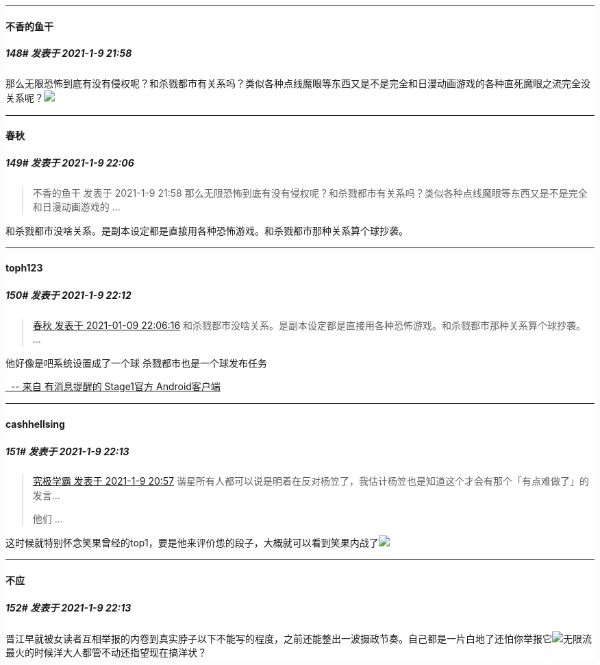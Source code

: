 
-----

####  不香的鱼干  
##### 148#       发表于 2021-1-9 21:58


那么无限恐怖到底有没有侵权呢？和杀戮都市有关系吗？类似各种点线魔眼等东西又是不是完全和日漫动画游戏的各种直死魔眼之流完全没关系呢？<img src="https://static.saraba1st.com/image/smiley/face2017/064.png" referrerpolicy="no-referrer">


-----

####  春秋  
##### 149#       发表于 2021-1-9 22:06


<blockquote>不香的鱼干 发表于 2021-1-9 21:58
那么无限恐怖到底有没有侵权呢？和杀戮都市有关系吗？类似各种点线魔眼等东西又是不是完全和日漫动画游戏的 ...</blockquote>
和杀戮都市没啥关系。是副本设定都是直接用各种恐怖游戏。和杀戮都市那种关系算个球抄袭。


-----

####  toph123  
##### 150#       发表于 2021-1-9 22:12


<blockquote><a href="httphttps://bbs.saraba1st.com/2b/forum.php?mod=redirect&amp;goto=findpost&amp;pid=49987564&amp;ptid=1981999" target="_blank">春秋 发表于 2021-01-09 22:06:16</a>
和杀戮都市没啥关系。是副本设定都是直接用各种恐怖游戏。和杀戮都市那种关系算个球抄袭。 ...</blockquote>他好像是吧系统设置成了一个球
杀戮都市也是一个球发布任务

[  -- 来自 有消息提醒的 Stage1官方 Android客户端](https://www.coolapk.com/apk/140634)


-----

####  cashhellsing  
##### 151#       发表于 2021-1-9 22:13


<blockquote><a href="httphttps://bbs.saraba1st.com/2b/forum.php?mod=redirect&amp;goto=findpost&amp;pid=49986949&amp;ptid=1981999" target="_blank">究极学霸 发表于 2021-1-9 20:57</a>
谐星所有人都可以说是明着在反对杨笠了，我估计杨笠也是知道这个才会有那个「有点难做了」的发言…

他们 ...</blockquote>
这时候就特别怀念笑果曾经的top1，要是他来评价怹的段子，大概就可以看到笑果内战了<img src="https://static.saraba1st.com/image/smiley/face2017/065.png" referrerpolicy="no-referrer">


-----

####  不应  
##### 152#       发表于 2021-1-9 22:13


晋江早就被女读者互相举报的内卷到真实脖子以下不能写的程度，之前还能整出一波摄政节奏。自己都是一片白地了还怕你举报它<img src="https://static.saraba1st.com/image/smiley/face2017/067.png" referrerpolicy="no-referrer">无限流最火的时候洋大人都管不动还指望现在搞洋状？
